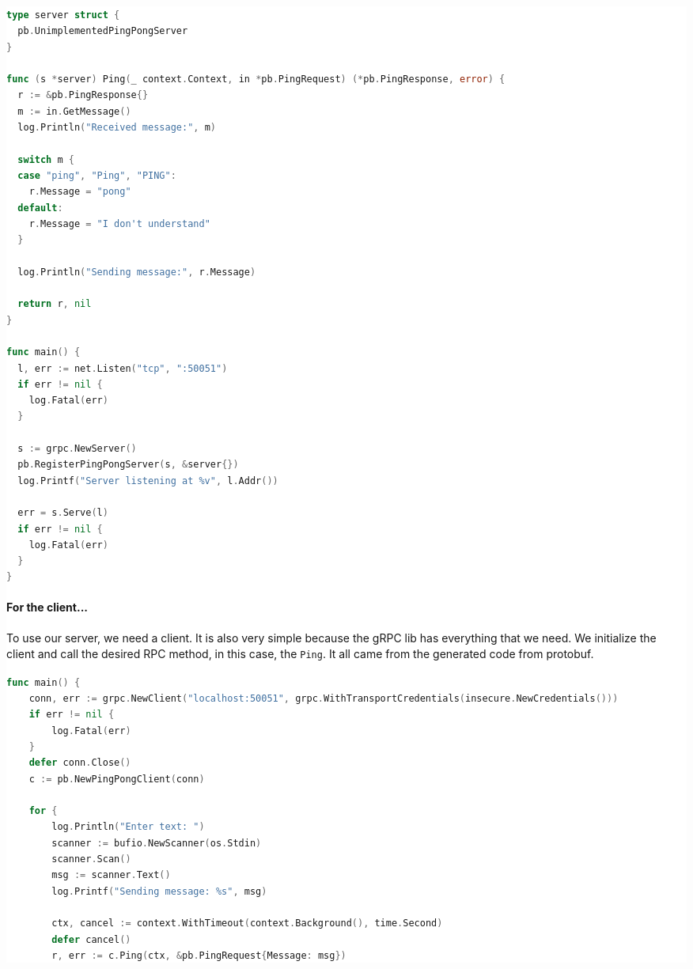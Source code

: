 ```go
type server struct {
  pb.UnimplementedPingPongServer
}

func (s *server) Ping(_ context.Context, in *pb.PingRequest) (*pb.PingResponse, error) {
  r := &pb.PingResponse{}
  m := in.GetMessage()
  log.Println("Received message:", m)

  switch m {
  case "ping", "Ping", "PING":
    r.Message = "pong"
  default:
    r.Message = "I don't understand"
  }

  log.Println("Sending message:", r.Message)

  return r, nil
}

func main() {
  l, err := net.Listen("tcp", ":50051")
  if err != nil {
    log.Fatal(err)
  }

  s := grpc.NewServer()
  pb.RegisterPingPongServer(s, &server{})
  log.Printf("Server listening at %v", l.Addr())

  err = s.Serve(l)
  if err != nil {
    log.Fatal(err)
  }
}
```

#### For the client...

To use our server, we need a client. It is also very simple because the gRPC lib has everything that we need. We initialize the client and call the desired RPC method, in this case, the `Ping`. It all came from the generated code from protobuf.

```go
func main() {
	conn, err := grpc.NewClient("localhost:50051", grpc.WithTransportCredentials(insecure.NewCredentials()))
	if err != nil {
		log.Fatal(err)
	}
	defer conn.Close()
	c := pb.NewPingPongClient(conn)

	for {
		log.Println("Enter text: ")
		scanner := bufio.NewScanner(os.Stdin)
		scanner.Scan()
		msg := scanner.Text()
		log.Printf("Sending message: %s", msg)

		ctx, cancel := context.WithTimeout(context.Background(), time.Second)
		defer cancel()
		r, err := c.Ping(ctx, &pb.PingRequest{Message: msg})
```